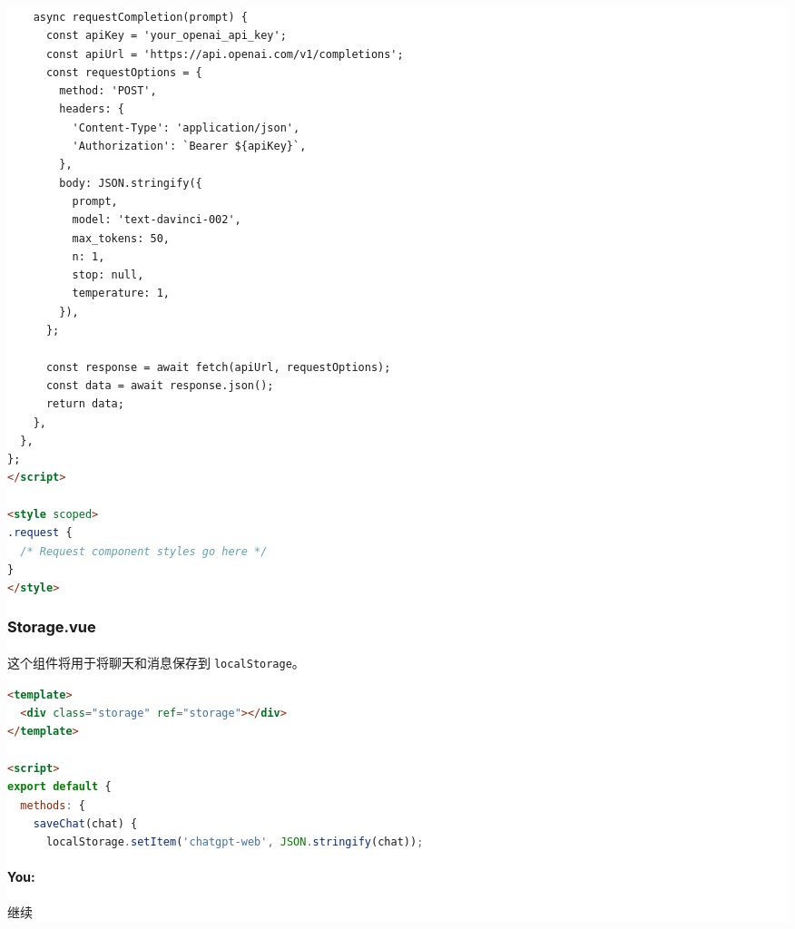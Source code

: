 ```html
    async requestCompletion(prompt) {
      const apiKey = 'your_openai_api_key';
      const apiUrl = 'https://api.openai.com/v1/completions';
      const requestOptions = {
        method: 'POST',
        headers: {
          'Content-Type': 'application/json',
          'Authorization': `Bearer ${apiKey}`,
        },
        body: JSON.stringify({
          prompt,
          model: 'text-davinci-002',
          max_tokens: 50,
          n: 1,
          stop: null,
          temperature: 1,
        }),
      };

      const response = await fetch(apiUrl, requestOptions);
      const data = await response.json();
      return data;
    },
  },
};
</script>

<style scoped>
.request {
  /* Request component styles go here */
}
</style>
```

### Storage.vue

这个组件将用于将聊天和消息保存到 `localStorage`。

```html
<template>
  <div class="storage" ref="storage"></div>
</template>

<script>
export default {
  methods: {
    saveChat(chat) {
      localStorage.setItem('chatgpt-web', JSON.stringify(chat));
```


#### You:
继续
